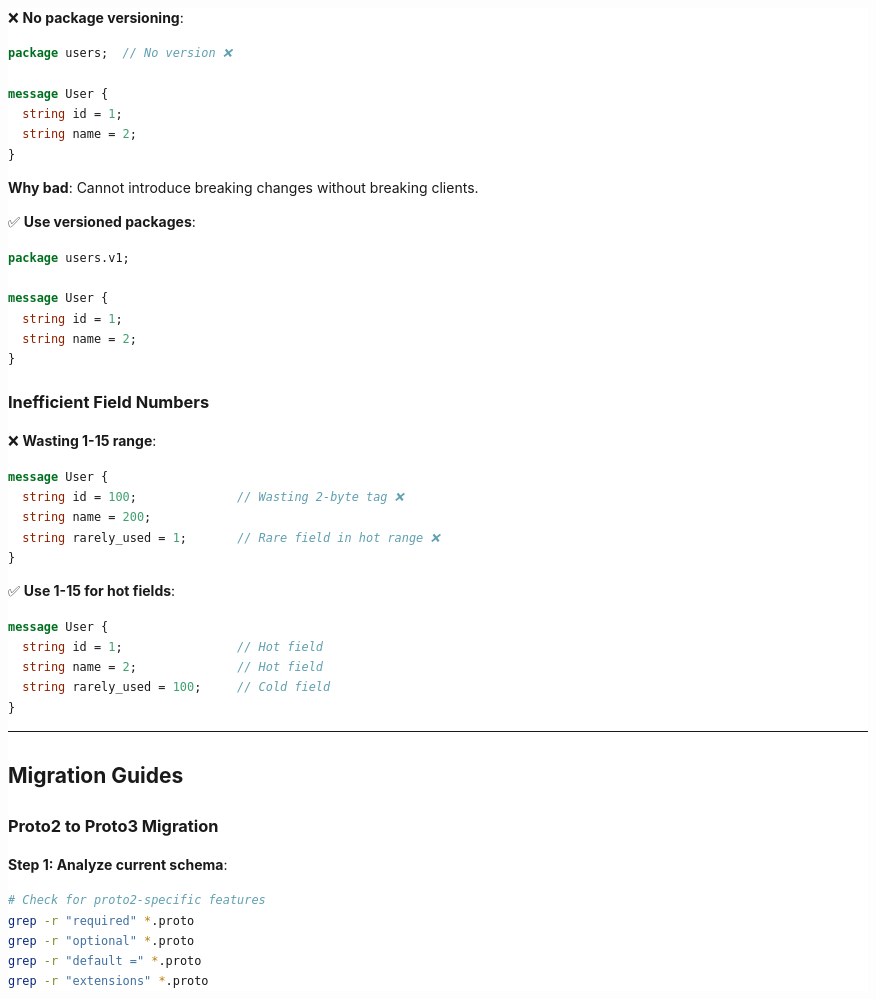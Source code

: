 ❌ **No package versioning**:
```protobuf
package users;  // No version ❌

message User {
  string id = 1;
  string name = 2;
}
```

**Why bad**: Cannot introduce breaking changes without breaking clients.

✅ **Use versioned packages**:
```protobuf
package users.v1;

message User {
  string id = 1;
  string name = 2;
}
```

### Inefficient Field Numbers

❌ **Wasting 1-15 range**:
```protobuf
message User {
  string id = 100;              // Wasting 2-byte tag ❌
  string name = 200;
  string rarely_used = 1;       // Rare field in hot range ❌
}
```

✅ **Use 1-15 for hot fields**:
```protobuf
message User {
  string id = 1;                // Hot field
  string name = 2;              // Hot field
  string rarely_used = 100;     // Cold field
}
```

---

## Migration Guides

### Proto2 to Proto3 Migration

**Step 1: Analyze current schema**:
```bash
# Check for proto2-specific features
grep -r "required" *.proto
grep -r "optional" *.proto
grep -r "default =" *.proto
grep -r "extensions" *.proto
```
